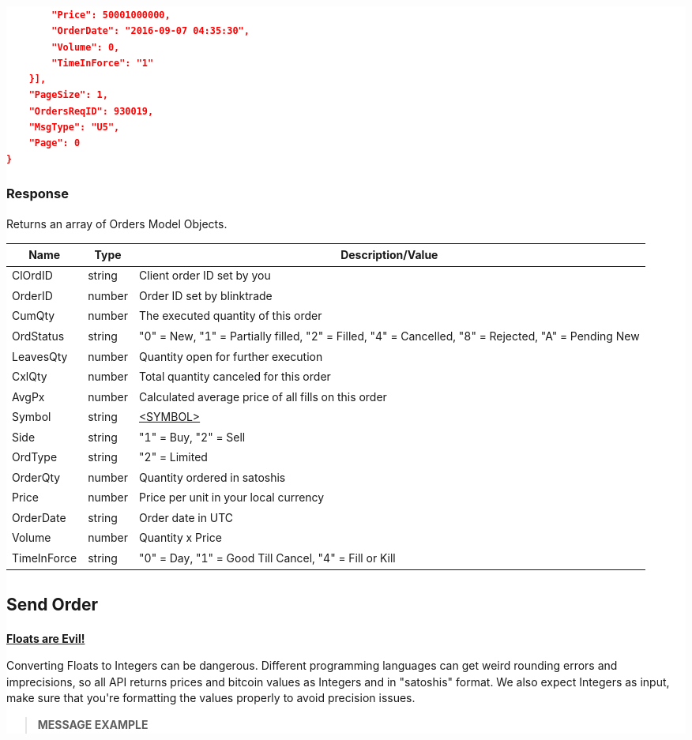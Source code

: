 ```json
        "Price": 50001000000,
        "OrderDate": "2016-09-07 04:35:30",
        "Volume": 0,
        "TimeInForce": "1"
    }],
    "PageSize": 1,
    "OrdersReqID": 930019,
    "MsgType": "U5",
    "Page": 0
}

```

### Response

Returns an array of Orders Model Objects.

Name        | Type   | Description/Value
------------|--------|------------------
ClOrdID     | string | Client order ID set by you
OrderID     | number | Order ID set by blinktrade
CumQty      | number | The executed quantity of this order
OrdStatus   | string | "0" = New, "1" = Partially filled, "2" = Filled, "4" = Cancelled, "8" = Rejected, "A" = Pending New
LeavesQty   | number | Quantity open for further execution
CxlQty      | number | Total quantity canceled for this order
AvgPx       | number | Calculated average price of all fills on this order
Symbol      | string | [\<SYMBOL\>](#symbols)
Side        | string | "1" = Buy, "2" = Sell
OrdType     | string | "2" = Limited
OrderQty    | number | Quantity ordered in satoshis
Price       | number | Price per unit in your local currency
OrderDate   | string | Order date in UTC
Volume      | number | Quantity x Price
TimeInForce | string | "0" = Day, "1" = Good Till Cancel, "4" = Fill or Kill


## Send Order

<aside class="notice">
<b><a href="http://floating-point-gui.de/basic/">Floats are Evil!</a></b>
<p>
  Converting Floats to Integers can be dangerous. Different programming languages can get weird rounding errors and imprecisions,
  so all API returns prices and bitcoin values as Integers and in "satoshis" format. We also expect Integers as input,
  make sure that you're formatting the values properly to avoid precision issues.
</p>
</aside>

> __MESSAGE EXAMPLE__
